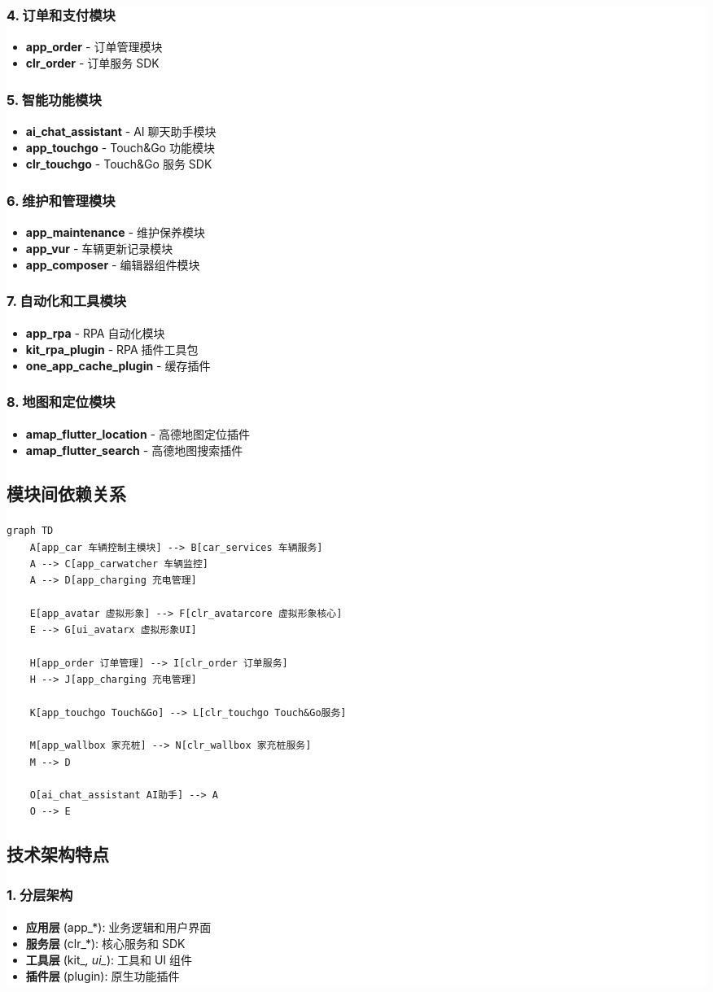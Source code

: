 ### 4. 订单和支付模块
- **app_order** - 订单管理模块
- **clr_order** - 订单服务 SDK

### 5. 智能功能模块
- **ai_chat_assistant** - AI 聊天助手模块
- **app_touchgo** - Touch&Go 功能模块
- **clr_touchgo** - Touch&Go 服务 SDK

### 6. 维护和管理模块
- **app_maintenance** - 维护保养模块
- **app_vur** - 车辆更新记录模块
- **app_composer** - 编辑器组件模块

### 7. 自动化和工具模块
- **app_rpa** - RPA 自动化模块
- **kit_rpa_plugin** - RPA 插件工具包
- **one_app_cache_plugin** - 缓存插件

### 8. 地图和定位模块
- **amap_flutter_location** - 高德地图定位插件
- **amap_flutter_search** - 高德地图搜索插件

## 模块间依赖关系

```mermaid
graph TD
    A[app_car 车辆控制主模块] --> B[car_services 车辆服务]
    A --> C[app_carwatcher 车辆监控]
    A --> D[app_charging 充电管理]
    
    E[app_avatar 虚拟形象] --> F[clr_avatarcore 虚拟形象核心]
    E --> G[ui_avatarx 虚拟形象UI]
    
    H[app_order 订单管理] --> I[clr_order 订单服务]
    H --> J[app_charging 充电管理]
    
    K[app_touchgo Touch&Go] --> L[clr_touchgo Touch&Go服务]
    
    M[app_wallbox 家充桩] --> N[clr_wallbox 家充桩服务]
    M --> D
    
    O[ai_chat_assistant AI助手] --> A
    O --> E
```

## 技术架构特点

### 1. 分层架构
- **应用层** (app_*): 业务逻辑和用户界面
- **服务层** (clr_*): 核心服务和 SDK
- **工具层** (kit_*, ui_*): 工具和 UI 组件
- **插件层** (plugin): 原生功能插件
